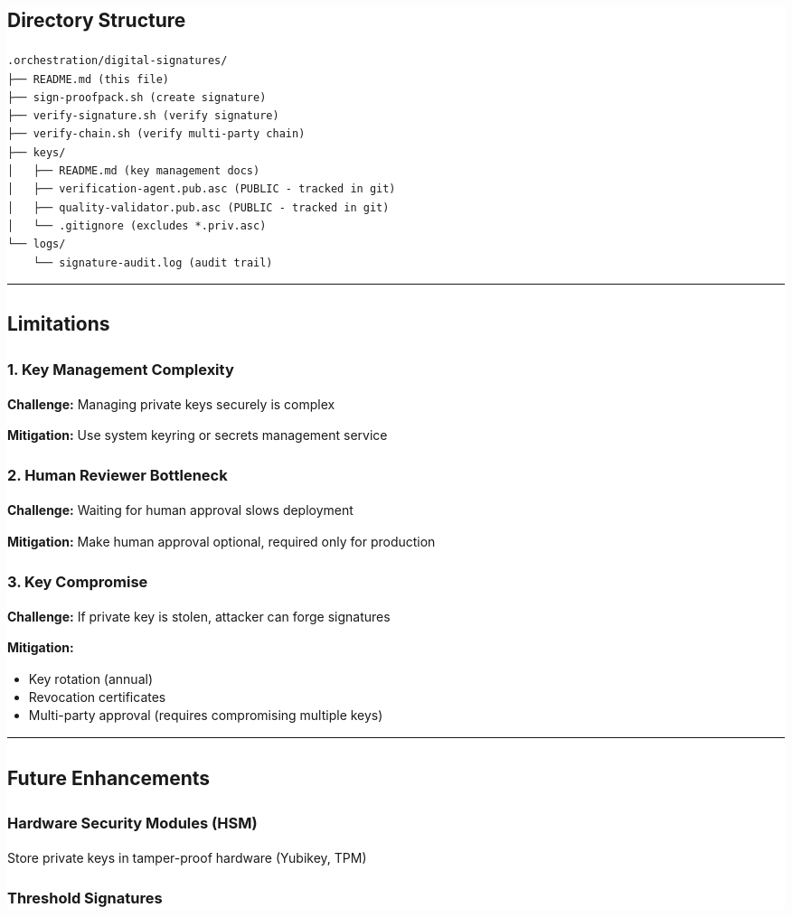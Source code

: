 
## Directory Structure

```
.orchestration/digital-signatures/
├── README.md (this file)
├── sign-proofpack.sh (create signature)
├── verify-signature.sh (verify signature)
├── verify-chain.sh (verify multi-party chain)
├── keys/
│   ├── README.md (key management docs)
│   ├── verification-agent.pub.asc (PUBLIC - tracked in git)
│   ├── quality-validator.pub.asc (PUBLIC - tracked in git)
│   └── .gitignore (excludes *.priv.asc)
└── logs/
    └── signature-audit.log (audit trail)
```

---

## Limitations

### 1. Key Management Complexity

**Challenge:** Managing private keys securely is complex

**Mitigation:** Use system keyring or secrets management service

### 2. Human Reviewer Bottleneck

**Challenge:** Waiting for human approval slows deployment

**Mitigation:** Make human approval optional, required only for production

### 3. Key Compromise

**Challenge:** If private key is stolen, attacker can forge signatures

**Mitigation:**
- Key rotation (annual)
- Revocation certificates
- Multi-party approval (requires compromising multiple keys)

---

## Future Enhancements

### Hardware Security Modules (HSM)

Store private keys in tamper-proof hardware (Yubikey, TPM)

### Threshold Signatures
